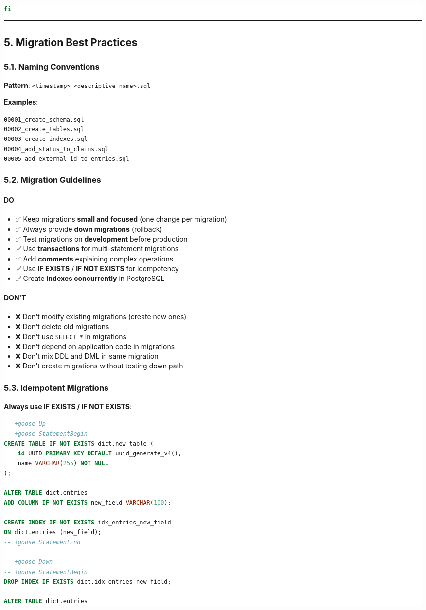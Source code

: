 ```bash
fi
```

---

## 5. Migration Best Practices

### 5.1. Naming Conventions

**Pattern**: `<timestamp>_<descriptive_name>.sql`

**Examples**:
```
00001_create_schema.sql
00002_create_tables.sql
00003_create_indexes.sql
00004_add_status_to_claims.sql
00005_add_external_id_to_entries.sql
```

### 5.2. Migration Guidelines

#### DO

- ✅ Keep migrations **small and focused** (one change per migration)
- ✅ Always provide **down migrations** (rollback)
- ✅ Test migrations on **development** before production
- ✅ Use **transactions** for multi-statement migrations
- ✅ Add **comments** explaining complex operations
- ✅ Use **IF EXISTS** / **IF NOT EXISTS** for idempotency
- ✅ Create **indexes concurrently** in PostgreSQL

#### DON'T

- ❌ Don't modify existing migrations (create new ones)
- ❌ Don't delete old migrations
- ❌ Don't use `SELECT *` in migrations
- ❌ Don't depend on application code in migrations
- ❌ Don't mix DDL and DML in same migration
- ❌ Don't create migrations without testing down path

### 5.3. Idempotent Migrations

**Always use IF EXISTS / IF NOT EXISTS**:

```sql
-- +goose Up
-- +goose StatementBegin
CREATE TABLE IF NOT EXISTS dict.new_table (
    id UUID PRIMARY KEY DEFAULT uuid_generate_v4(),
    name VARCHAR(255) NOT NULL
);

ALTER TABLE dict.entries
ADD COLUMN IF NOT EXISTS new_field VARCHAR(100);

CREATE INDEX IF NOT EXISTS idx_entries_new_field
ON dict.entries (new_field);
-- +goose StatementEnd

-- +goose Down
-- +goose StatementBegin
DROP INDEX IF EXISTS dict.idx_entries_new_field;

ALTER TABLE dict.entries
```